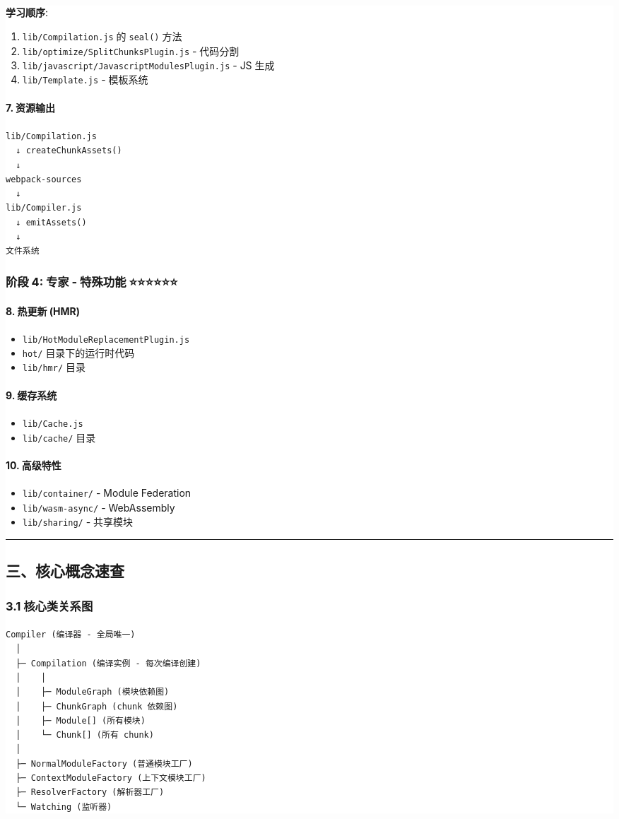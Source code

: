 **学习顺序**:
1. `lib/Compilation.js` 的 `seal()` 方法
2. `lib/optimize/SplitChunksPlugin.js` - 代码分割
3. `lib/javascript/JavascriptModulesPlugin.js` - JS 生成
4. `lib/Template.js` - 模板系统

#### 7. 资源输出
```
lib/Compilation.js
  ↓ createChunkAssets()
  ↓
webpack-sources
  ↓
lib/Compiler.js
  ↓ emitAssets()
  ↓
文件系统
```

### 阶段 4: 专家 - 特殊功能 ⭐⭐⭐⭐⭐⭐

#### 8. 热更新 (HMR)
- `lib/HotModuleReplacementPlugin.js`
- `hot/` 目录下的运行时代码
- `lib/hmr/` 目录

#### 9. 缓存系统
- `lib/Cache.js`
- `lib/cache/` 目录

#### 10. 高级特性
- `lib/container/` - Module Federation
- `lib/wasm-async/` - WebAssembly
- `lib/sharing/` - 共享模块

---

## 三、核心概念速查

### 3.1 核心类关系图

```
Compiler (编译器 - 全局唯一)
  │
  ├─ Compilation (编译实例 - 每次编译创建)
  │    │
  │    ├─ ModuleGraph (模块依赖图)
  │    ├─ ChunkGraph (chunk 依赖图)
  │    ├─ Module[] (所有模块)
  │    └─ Chunk[] (所有 chunk)
  │
  ├─ NormalModuleFactory (普通模块工厂)
  ├─ ContextModuleFactory (上下文模块工厂)
  ├─ ResolverFactory (解析器工厂)
  └─ Watching (监听器)
```

